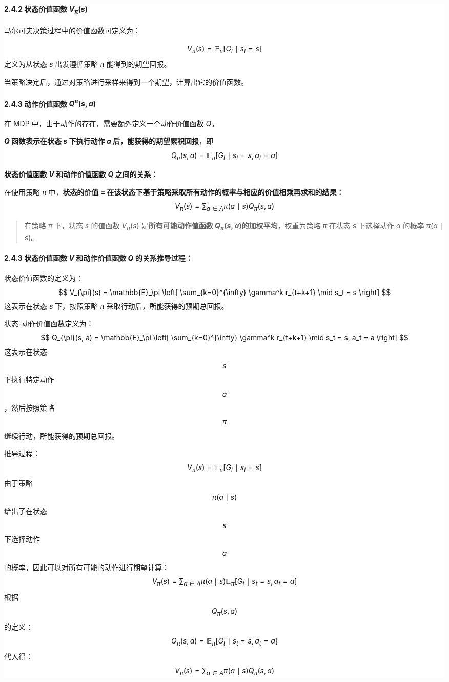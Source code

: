 

#### 2.4.2 状态价值函数 $V_{\pi}(s)$

马尔可夫决策过程中的价值函数可定义为：

$$
V_{\pi}(s) = \mathbb{E}_{\pi} \left[ G_t \mid s_t = s \right]
$$
定义为从状态 $s$ 出发遵循策略 $\pi$ 能得到的期望回报。

当策略决定后，通过对策略进行采样来得到一个期望，计算出它的价值函数。



#### 2.4.3 动作价值函数 $Q^{\pi}(s,a)$

在 MDP 中，由于动作的存在，需要额外定义一个动作价值函数 $Q$。

**$Q$ 函数表示在状态 $s$ 下执行动作 $a$ 后，能获得的期望累积回报**，即
$$
Q_{\pi}(s, a) = \mathbb{E}_{\pi} \left[ G_t \mid s_t = s, a_t = a \right]
$$


**状态价值函数 $V$ 和动作价值函数 $Q$ 之间的关系：**

在使用策略 $\pi$ 中，**状态的价值 = 在该状态下基于策略采取所有动作的概率与相应的价值相乘再求和的结果：**
$$
V_{\pi}(s) = \sum_{a \in A} \pi(a \mid s) Q_{\pi}(s, a)
$$

> 在策略 $\pi$ 下，状态 $s$ 的值函数 $V_{\pi}(s)$ 是**所有可能动作值函数 $Q_{\pi}(s,a)$的加权平均**，权重为策略 $\pi$ 在状态 $s$ 下选择动作 $a$ 的概率 $\pi(a \mid s)$。



#### 2.4.3 状态价值函数 $V$ 和动作价值函数 $Q$ 的关系推导过程：

状态价值函数的定义为：
$$
V_{\pi}(s) = \mathbb{E}_\pi \left[ \sum_{k=0}^{\infty} \gamma^k r_{t+k+1} \mid s_t = s \right]
$$
这表示在状态  $s$  下，按照策略 $\pi$ 采取行动后，所能获得的预期总回报。

状态-动作价值函数定义为：
$$
Q_{\pi}(s, a) = \mathbb{E}_\pi \left[ \sum_{k=0}^{\infty} \gamma^k r_{t+k+1} \mid s_t = s, a_t = a \right]
$$
这表示在状态 $$ s $$ 下执行特定动作 $$ a $$，然后按照策略 $$ \pi $$ 继续行动，所能获得的预期总回报。



推导过程：
$$
V_{\pi}(s) = \mathbb{E}_\pi [ G_t \mid s_t = s ]
$$
由于策略 $$ \pi(a \mid s) $$ 给出了在状态 $$ s $$ 下选择动作 $$ a $$ 的概率，因此可以对所有可能的动作进行期望计算：
$$
V_{\pi}(s) = \sum_{a \in A} \pi(a \mid s) \mathbb{E}_\pi \left[ G_t \mid s_t = s, a_t = a \right]
$$
根据 $$ Q_{\pi}(s, a) $$ 的定义：
$$
Q_{\pi}(s, a) = \mathbb{E}_\pi \left[ G_t \mid s_t = s, a_t = a \right]
$$
代入得：
$$
V_{\pi}(s) = \sum_{a \in A} \pi(a \mid s) Q_{\pi}(s, a)
$$
